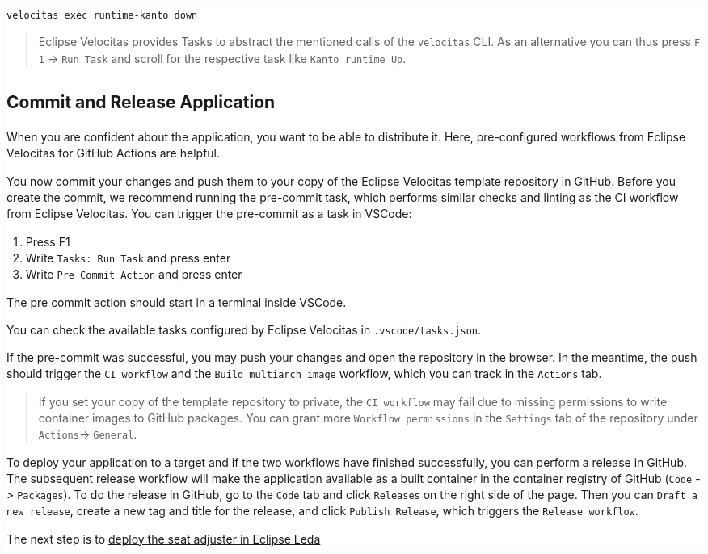 ```bash
velocitas exec runtime-kanto down
```

> Eclipse Velocitas provides Tasks to abstract the mentioned calls of the `velocitas` CLI. As an alternative you can thus press `F1` -> `Run Task`
and scroll for the respective task like `Kanto runtime Up`.

## Commit and Release Application

When you are confident about the application, you want to be able to distribute it.
Here, pre-configured workflows from Eclipse Velocitas for GitHub Actions are helpful.

You now commit your changes and push them to your copy of the Eclipse Velocitas template repository in GitHub.
Before you create the commit, we recommend running the pre-commit task, which performs similar checks and linting as the CI workflow from Eclipse Velocitas.
You can trigger the pre-commit as a task in VSCode:

1. Press F1
2. Write `Tasks: Run Task` and press enter
3. Write `Pre Commit Action` and press enter

The pre commit action should start in a terminal inside VSCode.

You can check the available tasks configured by Eclipse Velocitas in `.vscode/tasks.json`.

If the pre-commit was successful, you may push your changes and open the repository in the browser.
In the meantime, the push should trigger the `CI workflow` and the `Build multiarch image` workflow, which you can track in the `Actions` tab.

> If you set your copy of the template repository to private, the `CI workflow` may fail due to missing permissions to write container images to GitHub packages.
You can grant more `Workflow permissions` in the `Settings` tab of the repository under `Actions`-> `General`.

To deploy your application to a target and if the two workflows have finished successfully, you can perform a release in GitHub.
The subsequent release workflow will make the application available as a built container in the container registry of GitHub (`Code` -> `Packages`).
To do the release in GitHub, go to the `Code` tab and click `Releases` on the right side of the page.
Then you can `Draft a new release`, create a new tag and title for the release, and click `Publish Release`, which triggers the `Release workflow`.

The next step is to [deploy the seat adjuster in Eclipse Leda](./deploy-seat-adjuster.md)
